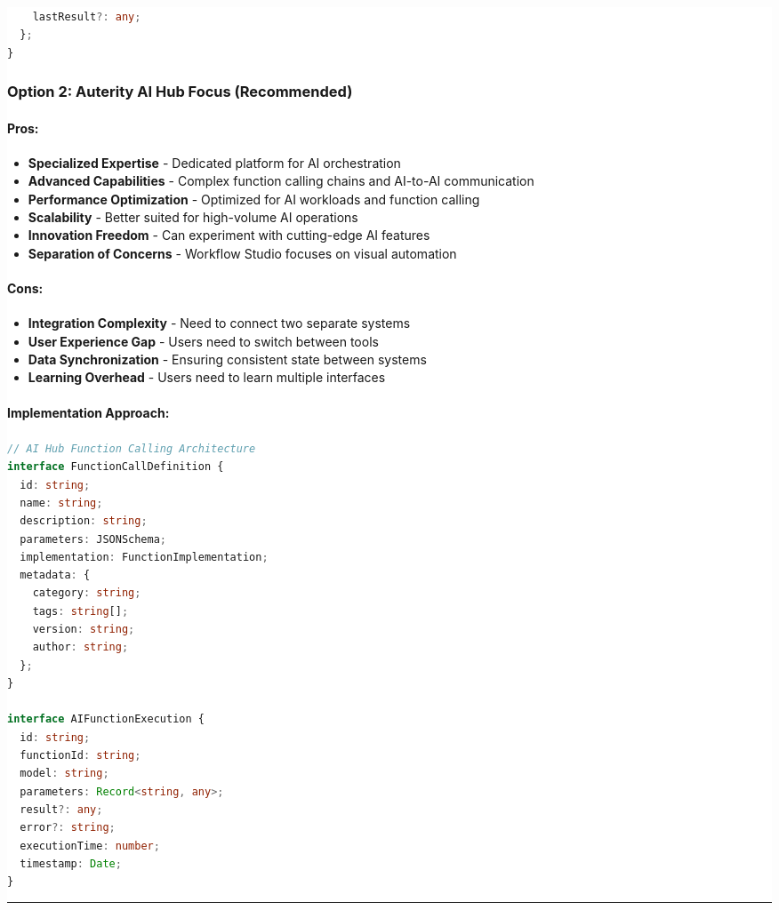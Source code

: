 ```typescript
    lastResult?: any;
  };
}
```

### **Option 2: Auterity AI Hub Focus (Recommended)**

#### **Pros:**
- **Specialized Expertise** - Dedicated platform for AI orchestration
- **Advanced Capabilities** - Complex function calling chains and AI-to-AI communication
- **Performance Optimization** - Optimized for AI workloads and function calling
- **Scalability** - Better suited for high-volume AI operations
- **Innovation Freedom** - Can experiment with cutting-edge AI features
- **Separation of Concerns** - Workflow Studio focuses on visual automation

#### **Cons:**
- **Integration Complexity** - Need to connect two separate systems
- **User Experience Gap** - Users need to switch between tools
- **Data Synchronization** - Ensuring consistent state between systems
- **Learning Overhead** - Users need to learn multiple interfaces

#### **Implementation Approach:**
```typescript
// AI Hub Function Calling Architecture
interface FunctionCallDefinition {
  id: string;
  name: string;
  description: string;
  parameters: JSONSchema;
  implementation: FunctionImplementation;
  metadata: {
    category: string;
    tags: string[];
    version: string;
    author: string;
  };
}

interface AIFunctionExecution {
  id: string;
  functionId: string;
  model: string;
  parameters: Record<string, any>;
  result?: any;
  error?: string;
  executionTime: number;
  timestamp: Date;
}
```

---
